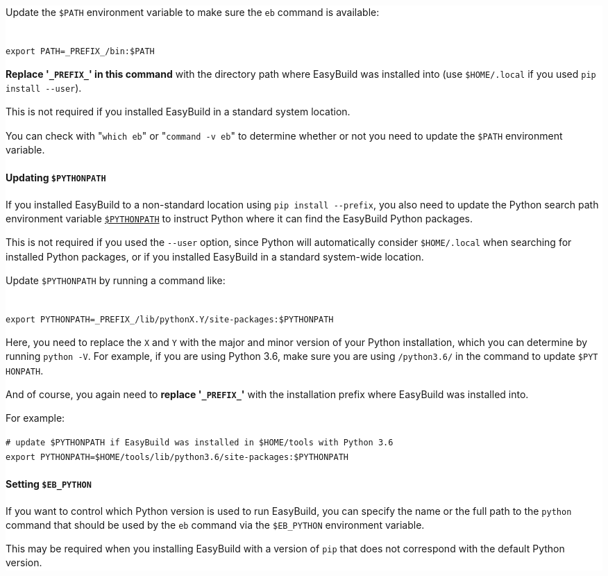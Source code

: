 Update the `$PATH` environment variable to make sure the `eb` command is available:
```shell

export PATH=_PREFIX_/bin:$PATH
```
**Replace '`_PREFIX_`' in this command** with the directory path where EasyBuild was installed into
(use `$HOME/.local` if you used `pip install --user`).

This is not required if you installed EasyBuild in a standard system location.

You can check with "`which eb`" or "`command -v eb`" to determine whether or not you need to update
the ``$PATH`` environment variable.

#### Updating ``$PYTHONPATH``

If you installed EasyBuild to a non-standard location using `pip install --prefix`,
you also need to update the Python search path environment variable
[`$PYTHONPATH`](https://docs.python.org/3/using/cmdline.html#envvar-PYTHONPATH) to instruct Python where
it can find the EasyBuild Python packages.

This is not required if you used the `--user` option, since Python will automatically consider
`$HOME/.local` when searching for installed Python packages, or if you installed EasyBuild in a standard
system-wide location.

Update `$PYTHONPATH` by running a command like:

```shell

export PYTHONPATH=_PREFIX_/lib/pythonX.Y/site-packages:$PYTHONPATH
```

Here, you need to replace the `X` and `Y` with the major and minor version of your Python installation,
which you can determine by running `python -V`.
For example, if you are using Python 3.6, make sure you are using `/python3.6/` in the command to update `$PYTHONPATH`.

And of course, you again need to **replace '`_PREFIX_`'** with the installation prefix where EasyBuild was installed
into.

For example:

```shell
# update $PYTHONPATH if EasyBuild was installed in $HOME/tools with Python 3.6
export PYTHONPATH=$HOME/tools/lib/python3.6/site-packages:$PYTHONPATH
```

#### Setting ``$EB_PYTHON``

If you want to control which Python version is used to run EasyBuild,
you can specify the name or the full path to the `python` command that should be used by the `eb` command
via the `$EB_PYTHON` environment variable.

This may be required when you installing EasyBuild with a version of `pip` that does not correspond
with the default Python version.
